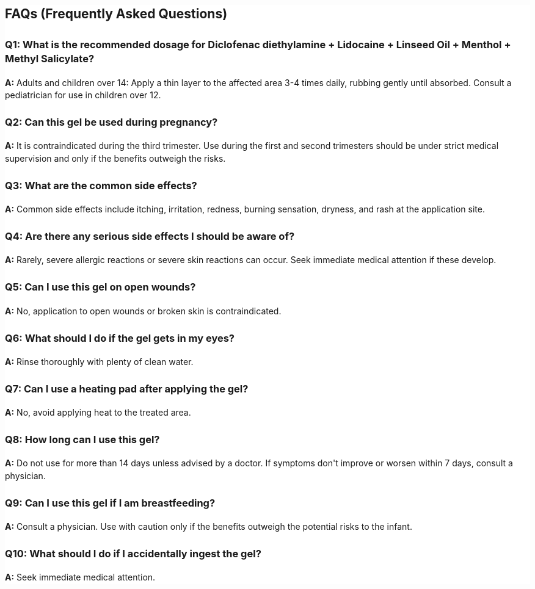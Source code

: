 
## **FAQs (Frequently Asked Questions)**

### **Q1: What is the recommended dosage for Diclofenac diethylamine + Lidocaine + Linseed Oil + Menthol + Methyl Salicylate?**

**A:** Adults and children over 14: Apply a thin layer to the affected area 3-4 times daily, rubbing gently until absorbed.  Consult a pediatrician for use in children over 12.

### **Q2: Can this gel be used during pregnancy?**

**A:** It is contraindicated during the third trimester. Use during the first and second trimesters should be under strict medical supervision and only if the benefits outweigh the risks.

### **Q3:  What are the common side effects?**

**A:** Common side effects include itching, irritation, redness, burning sensation, dryness, and rash at the application site.

### **Q4:  Are there any serious side effects I should be aware of?**

**A:**  Rarely, severe allergic reactions or severe skin reactions can occur. Seek immediate medical attention if these develop.

### **Q5: Can I use this gel on open wounds?**

**A:** No, application to open wounds or broken skin is contraindicated.

### **Q6:  What should I do if the gel gets in my eyes?**

**A:** Rinse thoroughly with plenty of clean water.

### **Q7: Can I use a heating pad after applying the gel?**

**A:**  No, avoid applying heat to the treated area.

### **Q8:  How long can I use this gel?**

**A:**  Do not use for more than 14 days unless advised by a doctor.  If symptoms don't improve or worsen within 7 days, consult a physician.

### **Q9: Can I use this gel if I am breastfeeding?**

**A:**  Consult a physician.  Use with caution only if the benefits outweigh the potential risks to the infant.

### **Q10: What should I do if I accidentally ingest the gel?**

**A:** Seek immediate medical attention.

